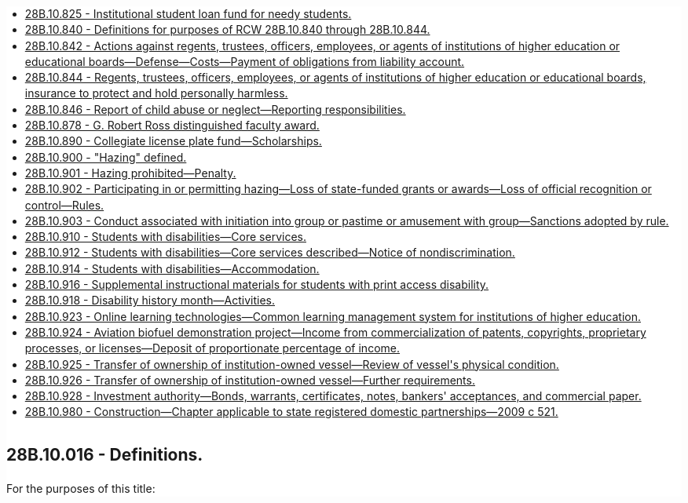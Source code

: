 * [28B.10.825 - Institutional student loan fund for needy students.](#28b10825---institutional-student-loan-fund-for-needy-students)
* [28B.10.840 - Definitions for purposes of RCW  28B.10.840 through  28B.10.844.](#28b10840---definitions-for-purposes-of-rcw--28b10840-through--28b10844)
* [28B.10.842 - Actions against regents, trustees, officers, employees, or agents of institutions of higher education or educational boards—Defense—Costs—Payment of obligations from liability account.](#28b10842---actions-against-regents-trustees-officers-employees-or-agents-of-institutions-of-higher-education-or-educational-boardsdefensecostspayment-of-obligations-from-liability-account)
* [28B.10.844 - Regents, trustees, officers, employees, or agents of institutions of higher education or educational boards, insurance to protect and hold personally harmless.](#28b10844---regents-trustees-officers-employees-or-agents-of-institutions-of-higher-education-or-educational-boards-insurance-to-protect-and-hold-personally-harmless)
* [28B.10.846 - Report of child abuse or neglect—Reporting responsibilities.](#28b10846---report-of-child-abuse-or-neglectreporting-responsibilities)
* [28B.10.878 - G. Robert Ross distinguished faculty award.](#28b10878---g-robert-ross-distinguished-faculty-award)
* [28B.10.890 - Collegiate license plate fund—Scholarships.](#28b10890---collegiate-license-plate-fundscholarships)
* [28B.10.900 - "Hazing" defined.](#28b10900---hazing-defined)
* [28B.10.901 - Hazing prohibited—Penalty.](#28b10901---hazing-prohibitedpenalty)
* [28B.10.902 - Participating in or permitting hazing—Loss of state-funded grants or awards—Loss of official recognition or control—Rules.](#28b10902---participating-in-or-permitting-hazingloss-of-state-funded-grants-or-awardsloss-of-official-recognition-or-controlrules)
* [28B.10.903 - Conduct associated with initiation into group or pastime or amusement with group—Sanctions adopted by rule.](#28b10903---conduct-associated-with-initiation-into-group-or-pastime-or-amusement-with-groupsanctions-adopted-by-rule)
* [28B.10.910 - Students with disabilities—Core services.](#28b10910---students-with-disabilitiescore-services)
* [28B.10.912 - Students with disabilities—Core services described—Notice of nondiscrimination.](#28b10912---students-with-disabilitiescore-services-describednotice-of-nondiscrimination)
* [28B.10.914 - Students with disabilities—Accommodation.](#28b10914---students-with-disabilitiesaccommodation)
* [28B.10.916 - Supplemental instructional materials for students with print access disability.](#28b10916---supplemental-instructional-materials-for-students-with-print-access-disability)
* [28B.10.918 - Disability history month—Activities.](#28b10918---disability-history-monthactivities)
* [28B.10.923 - Online learning technologies—Common learning management system for institutions of higher education.](#28b10923---online-learning-technologiescommon-learning-management-system-for-institutions-of-higher-education)
* [28B.10.924 - Aviation biofuel demonstration project—Income from commercialization of patents, copyrights, proprietary processes, or licenses—Deposit of proportionate percentage of income.](#28b10924---aviation-biofuel-demonstration-projectincome-from-commercialization-of-patents-copyrights-proprietary-processes-or-licensesdeposit-of-proportionate-percentage-of-income)
* [28B.10.925 - Transfer of ownership of institution-owned vessel—Review of vessel's physical condition.](#28b10925---transfer-of-ownership-of-institution-owned-vesselreview-of-vessels-physical-condition)
* [28B.10.926 - Transfer of ownership of institution-owned vessel—Further requirements.](#28b10926---transfer-of-ownership-of-institution-owned-vesselfurther-requirements)
* [28B.10.928 - Investment authority—Bonds, warrants, certificates, notes, bankers' acceptances, and commercial paper.](#28b10928---investment-authoritybonds-warrants-certificates-notes-bankers-acceptances-and-commercial-paper)
* [28B.10.980 - Construction—Chapter applicable to state registered domestic partnerships—2009 c 521.](#28b10980---constructionchapter-applicable-to-state-registered-domestic-partnerships2009-c-521)
## 28B.10.016 - Definitions.
For the purposes of this title:
